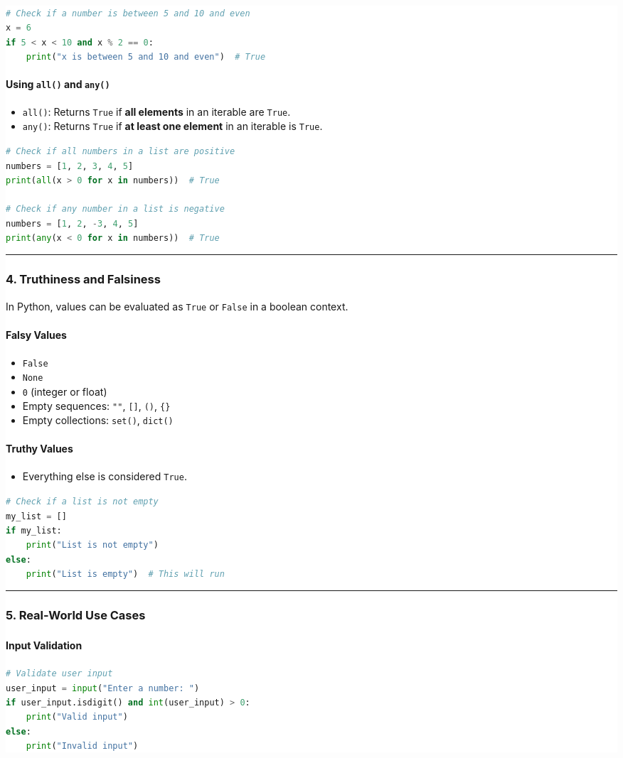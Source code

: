 ```python
# Check if a number is between 5 and 10 and even
x = 6
if 5 < x < 10 and x % 2 == 0:
    print("x is between 5 and 10 and even")  # True
```

#### **Using `all()` and `any()`**
- `all()`: Returns `True` if **all elements** in an iterable are `True`.
- `any()`: Returns `True` if **at least one element** in an iterable is `True`.

```python
# Check if all numbers in a list are positive
numbers = [1, 2, 3, 4, 5]
print(all(x > 0 for x in numbers))  # True

# Check if any number in a list is negative
numbers = [1, 2, -3, 4, 5]
print(any(x < 0 for x in numbers))  # True
```

---

### **4. Truthiness and Falsiness**
In Python, values can be evaluated as `True` or `False` in a boolean context.

#### **Falsy Values**
- `False`
- `None`
- `0` (integer or float)
- Empty sequences: `""`, `[]`, `()`, `{}`
- Empty collections: `set()`, `dict()`

#### **Truthy Values**
- Everything else is considered `True`.

```python
# Check if a list is not empty
my_list = []
if my_list:
    print("List is not empty")
else:
    print("List is empty")  # This will run
```

---

### **5. Real-World Use Cases**
#### **Input Validation**
```python
# Validate user input
user_input = input("Enter a number: ")
if user_input.isdigit() and int(user_input) > 0:
    print("Valid input")
else:
    print("Invalid input")
```
